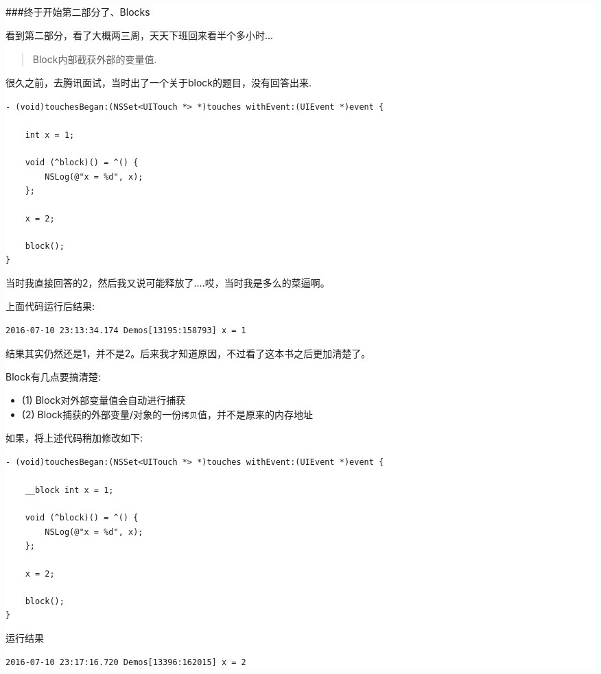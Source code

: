 ###终于开始第二部分了、Blocks

看到第二部分，看了大概两三周，天天下班回来看半个多小时...

> Block内部截获外部的变量值.

很久之前，去腾讯面试，当时出了一个关于block的题目，没有回答出来.

```objc
- (void)touchesBegan:(NSSet<UITouch *> *)touches withEvent:(UIEvent *)event {
    
    int x = 1;
    
    void (^block)() = ^() {
        NSLog(@"x = %d", x);
    };
    
    x = 2;
    
    block();
}
```

当时我直接回答的2，然后我又说可能释放了....哎，当时我是多么的菜逼啊。

上面代码运行后结果:

```
2016-07-10 23:13:34.174 Demos[13195:158793] x = 1
```

结果其实仍然还是1，并不是2。后来我才知道原因，不过看了这本书之后更加清楚了。

Block有几点要搞清楚:

- (1) Block对外部变量值会自动进行捕获
- (2) Block捕获的外部变量/对象的一份`拷贝`值，并不是原来的内存地址

如果，将上述代码稍加修改如下:

```objc
- (void)touchesBegan:(NSSet<UITouch *> *)touches withEvent:(UIEvent *)event {
    
    __block int x = 1;
    
    void (^block)() = ^() {
        NSLog(@"x = %d", x);
    };
    
    x = 2;
    
    block();
}
```

运行结果

```
2016-07-10 23:17:16.720 Demos[13396:162015] x = 2
```
